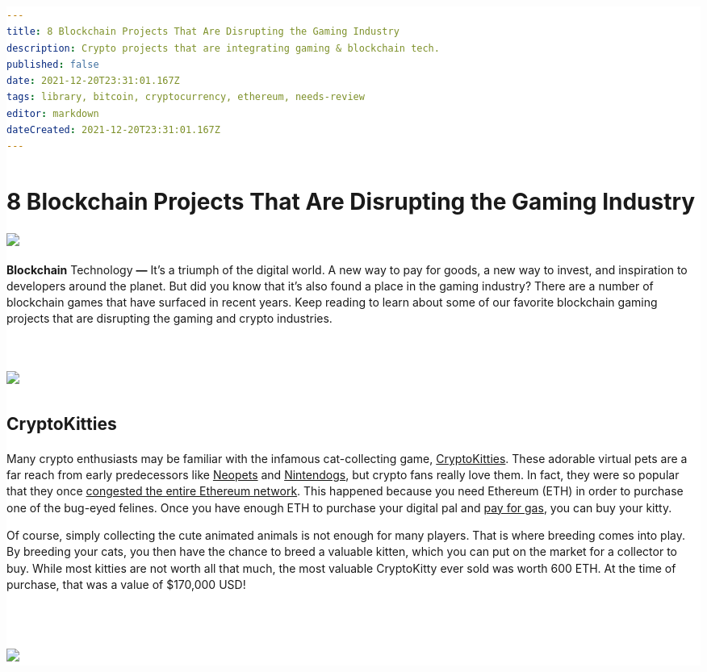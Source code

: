 ```yaml
---
title: 8 Blockchain Projects That Are Disrupting the Gaming Industry
description: Crypto projects that are integrating gaming & blockchain tech.
published: false
date: 2021-12-20T23:31:01.167Z
tags: library, bitcoin, cryptocurrency, ethereum, needs-review
editor: markdown
dateCreated: 2021-12-20T23:31:01.167Z
---
```


# 8 Blockchain Projects That Are Disrupting the Gaming Industry

![](https://assets.website-files.com/5e9a09610b7dce71f87f7f17/5e9a22cb89972d8730852dcc_5e993e71f881f88662a441c4_1_Z2PkrR1ErcnLm1Xvz5n_ww.png)

**Blockchain** Technology **—** It’s a triumph of the digital world. A new way to pay for goods, a new way to invest, and inspiration to developers around the planet. But did you know that it’s also found a place in the gaming industry? There are a number of blockchain games that have surfaced in recent years. Keep reading to learn about some of our favorite blockchain gaming projects that are disrupting the gaming and crypto industries.<br/><br/><br/>

![](https://assets.website-files.com/5e9a09610b7dce71f87f7f17/5e9a22cb7e1ac261d95c6802_5e993eb82190ebd5a2beed3e_1*fCloJm2ONSmbjA1P3YQZgA.png)

## CryptoKitties

Many crypto enthusiasts may be familiar with the infamous cat-collecting game, [CryptoKitties](https://www.cryptokitties.co/). These adorable virtual pets are a far reach from early predecessors like [Neopets](http://www.neopets.com/) and [Nintendogs](https://en.wikipedia.org/wiki/Nintendogs), but crypto fans really love them. In fact, they were so popular that they once [congested the entire Ethereum network](https://qz.com/1145833/cryptokitties-is-causing-ethereum-network-congestion/). This happened because you need Ethereum (ETH) in order to purchase one of the bug-eyed felines. Once you have enough ETH to purchase your digital pal and [pay for gas](https://guide.cryptokitties.co/guide/gas), you can buy your kitty.

Of course, simply collecting the cute animated animals is not enough for many players. That is where breeding comes into play. By breeding your cats, you then have the chance to breed a valuable kitten, which you can put on the market for a collector to buy. While most kitties are not worth all that much, the most valuable CryptoKitty ever sold was worth 600 ETH. At the time of purchase, that was a value of $170,000 USD!<br/><br/> 

<iframe allowfullscreen="" frameborder="0" scrolling="auto" src="https://cdn.embedly.com/widgets/media.html?src=https%3A%2F%2Fwww.youtube.com%2Fembed%2F3PTstAK-cH8%3Ffeature%3Doembed&amp;display_name=YouTube&amp;url=https%3A%2F%2Fwww.youtube.com%2Fwatch%3Fv%3D3PTstAK-cH8&amp;image=https%3A%2F%2Fi.ytimg.com%2Fvi%2F3PTstAK-cH8%2Fhqdefault.jpg&amp;key=a19fcc184b9711e1b4764040d3dc5c07&amp;type=text%2Fhtml&amp;schema=youtube"></iframe>

<br/>

![](https://assets.website-files.com/5e9a09610b7dce71f87f7f17/5e9a22cb5b73a1ff28f268f7_5e993eb8099fd9354592ce01_1*vaSuES12OUR6rpBPXIDQ0w.png)
